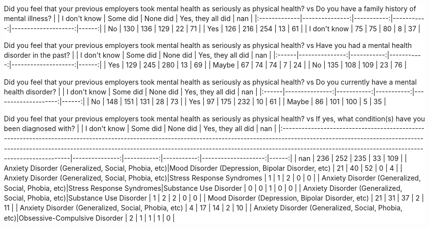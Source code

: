 Did you feel that your previous employers took mental health as seriously as physical health? vs Do you have a family history of mental illness?
|              |   I don't know |   Some did |   None did |   Yes, they all did |   nan |
|:-------------|---------------:|-----------:|-----------:|--------------------:|------:|
| No           |            130 |        136 |        129 |                  22 |    71 |
| Yes          |            126 |        216 |        254 |                  13 |    61 |
| I don't know |             75 |         75 |         80 |                   8 |    37 |

Did you feel that your previous employers took mental health as seriously as physical health? vs Have you had a mental health disorder in the past?
|       |   I don't know |   Some did |   None did |   Yes, they all did |   nan |
|:------|---------------:|-----------:|-----------:|--------------------:|------:|
| Yes   |            129 |        245 |        280 |                  13 |    69 |
| Maybe |             67 |         74 |         74 |                   7 |    24 |
| No    |            135 |        108 |        109 |                  23 |    76 |

Did you feel that your previous employers took mental health as seriously as physical health? vs Do you currently have a mental health disorder?
|       |   I don't know |   Some did |   None did |   Yes, they all did |   nan |
|:------|---------------:|-----------:|-----------:|--------------------:|------:|
| No    |            148 |        151 |        131 |                  28 |    73 |
| Yes   |             97 |        175 |        232 |                  10 |    61 |
| Maybe |             86 |        101 |        100 |                   5 |    35 |

Did you feel that your previous employers took mental health as seriously as physical health? vs If yes, what condition(s) have you been diagnosed with?
|                                                                                                                                                                                                                                                                                                                                             |   I don't know |   Some did |   None did |   Yes, they all did |   nan |
|:--------------------------------------------------------------------------------------------------------------------------------------------------------------------------------------------------------------------------------------------------------------------------------------------------------------------------------------------|---------------:|-----------:|-----------:|--------------------:|------:|
| nan                                                                                                                                                                                                                                                                                                                                         |            236 |        252 |        235 |                  33 |   109 |
| Anxiety Disorder (Generalized, Social, Phobia, etc)|Mood Disorder (Depression, Bipolar Disorder, etc)                                                                                                                                                                                                                                       |             21 |         40 |         52 |                   0 |     4 |
| Anxiety Disorder (Generalized, Social, Phobia, etc)|Stress Response Syndromes                                                                                                                                                                                                                                                               |              1 |          1 |          2 |                   0 |     0 |
| Anxiety Disorder (Generalized, Social, Phobia, etc)|Stress Response Syndromes|Substance Use Disorder                                                                                                                                                                                                                                        |              0 |          0 |          1 |                   0 |     0 |
| Anxiety Disorder (Generalized, Social, Phobia, etc)|Substance Use Disorder                                                                                                                                                                                                                                                                  |              1 |          2 |          2 |                   0 |     0 |
| Mood Disorder (Depression, Bipolar Disorder, etc)                                                                                                                                                                                                                                                                                           |             21 |         31 |         37 |                   2 |    11 |
| Anxiety Disorder (Generalized, Social, Phobia, etc)                                                                                                                                                                                                                                                                                         |              4 |         17 |         14 |                   2 |    10 |
| Anxiety Disorder (Generalized, Social, Phobia, etc)|Obsessive-Compulsive Disorder                                                                                                                                                                                                                                                           |              2 |          1 |          1 |                   1 |     0 |